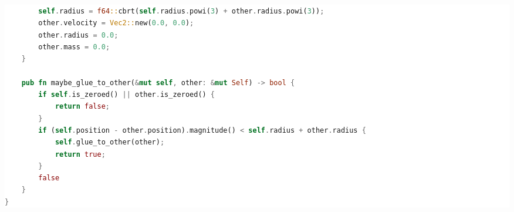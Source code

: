 ```rust
        self.radius = f64::cbrt(self.radius.powi(3) + other.radius.powi(3));
        other.velocity = Vec2::new(0.0, 0.0);
        other.radius = 0.0;
        other.mass = 0.0;
    }

    pub fn maybe_glue_to_other(&mut self, other: &mut Self) -> bool {
        if self.is_zeroed() || other.is_zeroed() {
            return false;
        }
        if (self.position - other.position).magnitude() < self.radius + other.radius {
            self.glue_to_other(other);
            return true;
        }
        false
    }
}
```
